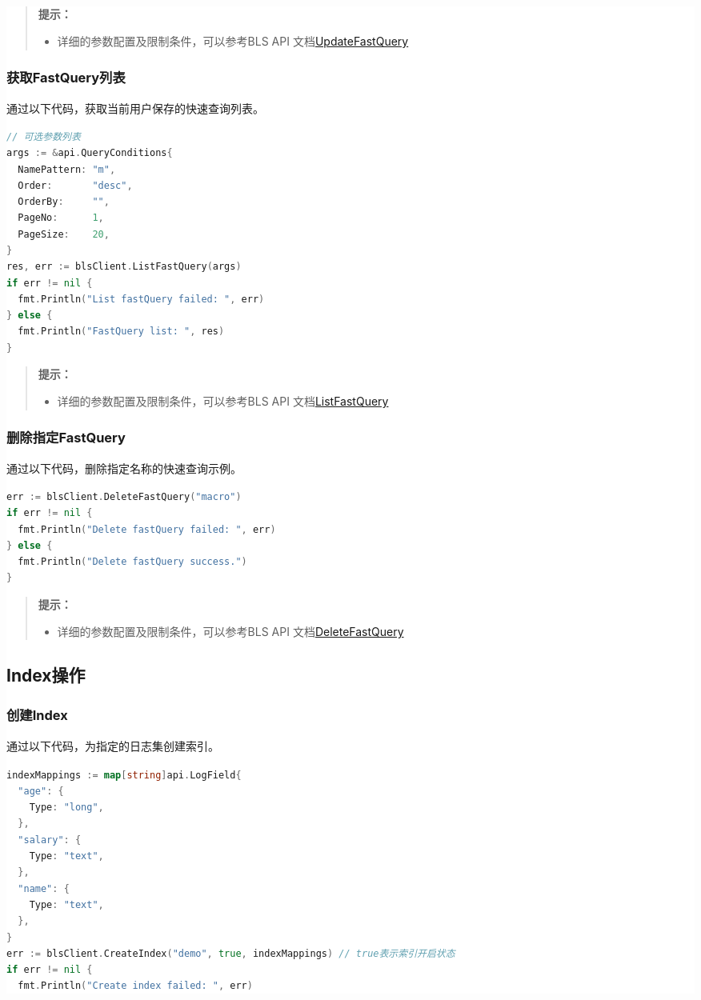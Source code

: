 > **提示：**
>
> - 详细的参数配置及限制条件，可以参考BLS API 文档[UpdateFastQuery](https://cloud.baidu.com/doc/BLS/s/Ik8to0mei)

### 获取FastQuery列表

通过以下代码，获取当前用户保存的快速查询列表。

```go
// 可选参数列表
args := &api.QueryConditions{
  NamePattern: "m",
  Order:       "desc",
  OrderBy:     "",
  PageNo:      1,
  PageSize:    20,
}
res, err := blsClient.ListFastQuery(args)
if err != nil {
  fmt.Println("List fastQuery failed: ", err)
} else {
  fmt.Println("FastQuery list: ", res)
}
```

> **提示：**
>
> - 详细的参数配置及限制条件，可以参考BLS API 文档[ListFastQuery](https://cloud.baidu.com/doc/BLS/s/0k8to0lyf)

### 删除指定FastQuery

通过以下代码，删除指定名称的快速查询示例。

```go
err := blsClient.DeleteFastQuery("macro")
if err != nil {
  fmt.Println("Delete fastQuery failed: ", err)
} else {
  fmt.Println("Delete fastQuery success.")
}
```

> **提示：**
>
> - 详细的参数配置及限制条件，可以参考BLS API 文档[DeleteFastQuery](https://cloud.baidu.com/doc/BLS/s/Uk8to0lqd)

## Index操作

### 创建Index

通过以下代码，为指定的日志集创建索引。

```go
indexMappings := map[string]api.LogField{
  "age": {
    Type: "long",
  },
  "salary": {
    Type: "text",
  },
  "name": {
    Type: "text",
  },
}
err := blsClient.CreateIndex("demo", true, indexMappings) // true表示索引开启状态
if err != nil {
  fmt.Println("Create index failed: ", err)
```